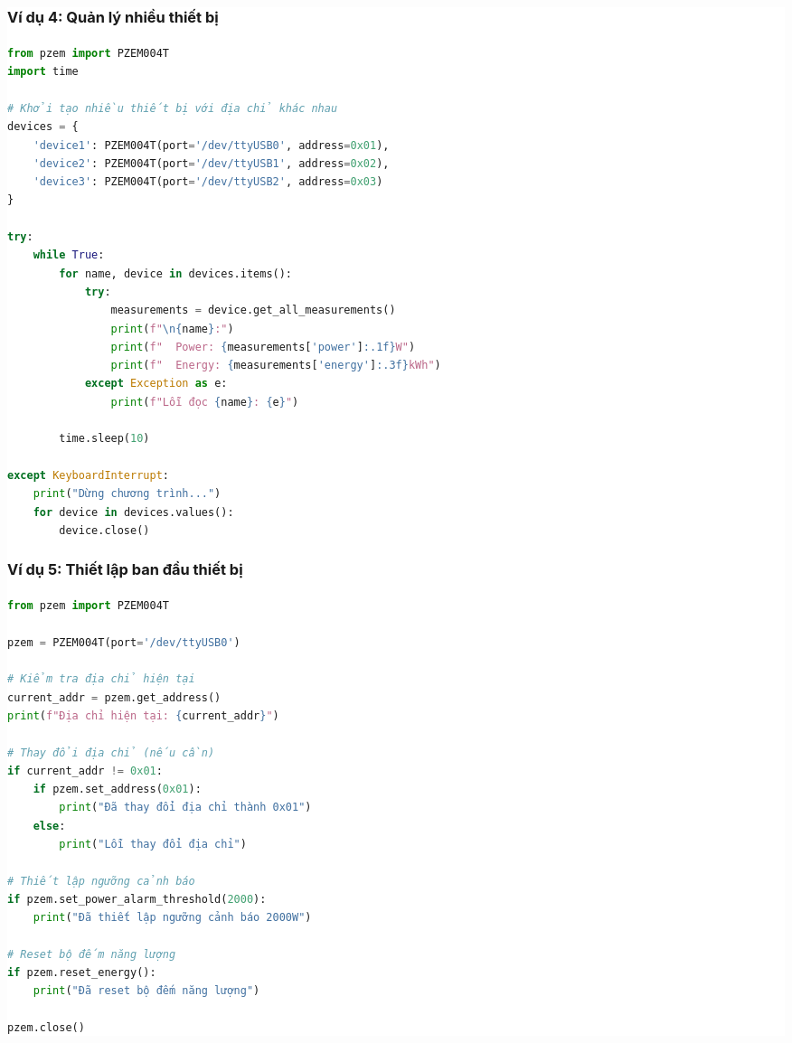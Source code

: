 ### Ví dụ 4: Quản lý nhiều thiết bị

```python
from pzem import PZEM004T
import time

# Khởi tạo nhiều thiết bị với địa chỉ khác nhau
devices = {
    'device1': PZEM004T(port='/dev/ttyUSB0', address=0x01),
    'device2': PZEM004T(port='/dev/ttyUSB1', address=0x02),
    'device3': PZEM004T(port='/dev/ttyUSB2', address=0x03)
}

try:
    while True:
        for name, device in devices.items():
            try:
                measurements = device.get_all_measurements()
                print(f"\n{name}:")
                print(f"  Power: {measurements['power']:.1f}W")
                print(f"  Energy: {measurements['energy']:.3f}kWh")
            except Exception as e:
                print(f"Lỗi đọc {name}: {e}")
        
        time.sleep(10)
        
except KeyboardInterrupt:
    print("Dừng chương trình...")
    for device in devices.values():
        device.close()
```

### Ví dụ 5: Thiết lập ban đầu thiết bị

```python
from pzem import PZEM004T

pzem = PZEM004T(port='/dev/ttyUSB0')

# Kiểm tra địa chỉ hiện tại
current_addr = pzem.get_address()
print(f"Địa chỉ hiện tại: {current_addr}")

# Thay đổi địa chỉ (nếu cần)
if current_addr != 0x01:
    if pzem.set_address(0x01):
        print("Đã thay đổi địa chỉ thành 0x01")
    else:
        print("Lỗi thay đổi địa chỉ")

# Thiết lập ngưỡng cảnh báo
if pzem.set_power_alarm_threshold(2000):
    print("Đã thiết lập ngưỡng cảnh báo 2000W")

# Reset bộ đếm năng lượng
if pzem.reset_energy():
    print("Đã reset bộ đếm năng lượng")

pzem.close()
```
